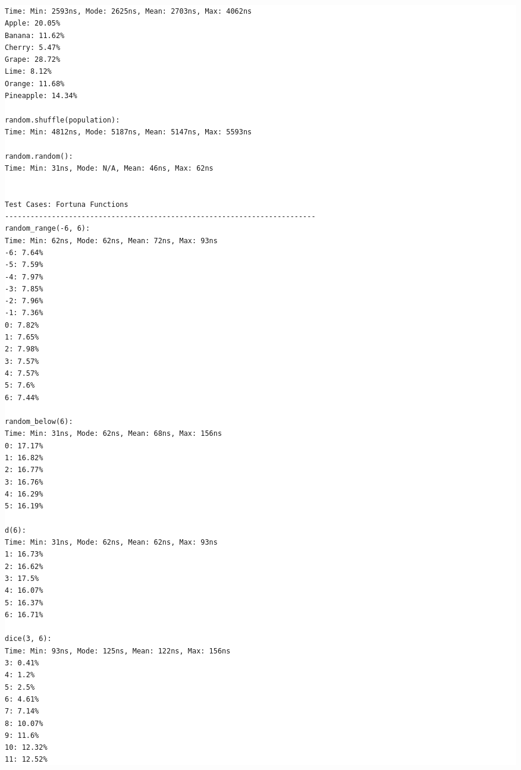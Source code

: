 ```
Time: Min: 2593ns, Mode: 2625ns, Mean: 2703ns, Max: 4062ns
Apple: 20.05%
Banana: 11.62%
Cherry: 5.47%
Grape: 28.72%
Lime: 8.12%
Orange: 11.68%
Pineapple: 14.34%

random.shuffle(population):
Time: Min: 4812ns, Mode: 5187ns, Mean: 5147ns, Max: 5593ns

random.random():
Time: Min: 31ns, Mode: N/A, Mean: 46ns, Max: 62ns


Test Cases: Fortuna Functions
-------------------------------------------------------------------------
random_range(-6, 6):
Time: Min: 62ns, Mode: 62ns, Mean: 72ns, Max: 93ns
-6: 7.64%
-5: 7.59%
-4: 7.97%
-3: 7.85%
-2: 7.96%
-1: 7.36%
0: 7.82%
1: 7.65%
2: 7.98%
3: 7.57%
4: 7.57%
5: 7.6%
6: 7.44%

random_below(6):
Time: Min: 31ns, Mode: 62ns, Mean: 68ns, Max: 156ns
0: 17.17%
1: 16.82%
2: 16.77%
3: 16.76%
4: 16.29%
5: 16.19%

d(6):
Time: Min: 31ns, Mode: 62ns, Mean: 62ns, Max: 93ns
1: 16.73%
2: 16.62%
3: 17.5%
4: 16.07%
5: 16.37%
6: 16.71%

dice(3, 6):
Time: Min: 93ns, Mode: 125ns, Mean: 122ns, Max: 156ns
3: 0.41%
4: 1.2%
5: 2.5%
6: 4.61%
7: 7.14%
8: 10.07%
9: 11.6%
10: 12.32%
11: 12.52%
```
